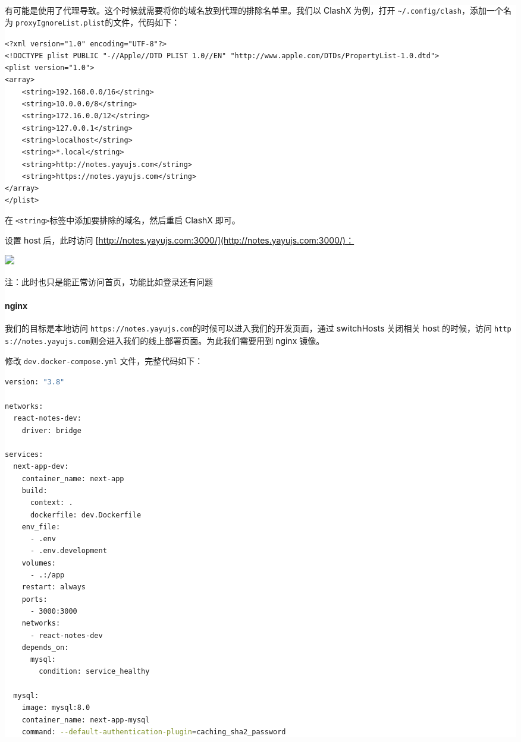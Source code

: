 有可能是使用了代理导致。这个时候就需要将你的域名放到代理的排除名单里。我们以 ClashX 为例，打开 `~/.config/clash`，添加一个名为 `proxyIgnoreList.plist`的文件，代码如下：

```
<?xml version="1.0" encoding="UTF-8"?>
<!DOCTYPE plist PUBLIC "-//Apple//DTD PLIST 1.0//EN" "http://www.apple.com/DTDs/PropertyList-1.0.dtd">
<plist version="1.0">
<array>
    <string>192.168.0.0/16</string>
    <string>10.0.0.0/8</string>
    <string>172.16.0.0/12</string>
    <string>127.0.0.1</string>
    <string>localhost</string>
    <string>*.local</string>
    <string>http://notes.yayujs.com</string>
    <string>https://notes.yayujs.com</string>
</array>
</plist>
```

在 `<string>`标签中添加要排除的域名，然后重启 ClashX 即可。

设置 host 后，此时访问 [http://notes.yayujs.com:3000/](http://notes.yayujs.com:3000/)：

![](https://pub-edb6c1c737224e43ac2a64832550b116.r2.dev/20250403133929304.png)

注：此时也只是能正常访问首页，功能比如登录还有问题

#### nginx

我们的目标是本地访问 `https://notes.yayujs.com`的时候可以进入我们的开发页面，通过 switchHosts 关闭相关 host 的时候，访问 `https://notes.yayujs.com`则会进入我们的线上部署页面。为此我们需要用到 nginx 镜像。

修改 `dev.docker-compose.yml` 文件，完整代码如下：

```bash
version: "3.8"

networks:
  react-notes-dev:
    driver: bridge

services:
  next-app-dev:
    container_name: next-app
    build:
      context: .
      dockerfile: dev.Dockerfile
    env_file:
      - .env
      - .env.development
    volumes:
      - .:/app
    restart: always
    ports:
      - 3000:3000
    networks:
      - react-notes-dev
    depends_on:
      mysql:
        condition: service_healthy
      
  mysql:
    image: mysql:8.0
    container_name: next-app-mysql
    command: --default-authentication-plugin=caching_sha2_password
```